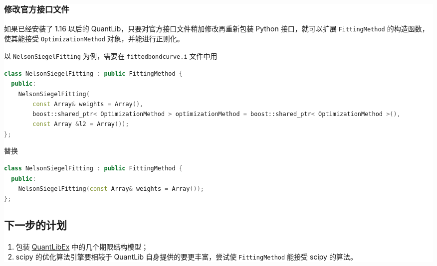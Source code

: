 ### 修改官方接口文件

如果已经安装了 1.16 以后的 QuantLib，只要对官方接口文件稍加修改再重新包装 Python 接口，就可以扩展 `FittingMethod` 的构造函数，使其能接受 `OptimizationMethod` 对象，并能进行正则化。

以 `NelsonSiegelFitting` 为例，需要在 `fittedbondcurve.i` 文件中用

```c++
class NelsonSiegelFitting : public FittingMethod {
  public:
    NelsonSiegelFitting(
        const Array& weights = Array(),
        boost::shared_ptr< OptimizationMethod > optimizationMethod = boost::shared_ptr< OptimizationMethod >(),
        const Array &l2 = Array());
};
```

替换

```c++
class NelsonSiegelFitting : public FittingMethod {
  public:
    NelsonSiegelFitting(const Array& weights = Array());
};
```

## 下一步的计划

1. 包装 [QuantLibEx](https://github.com/xuruilong100/QuantLibEx) 中的几个期限结构模型；
2. scipy 的优化算法引擎要相较于 QuantLib 自身提供的要更丰富，尝试使 `FittingMethod` 能接受 scipy 的算法。
